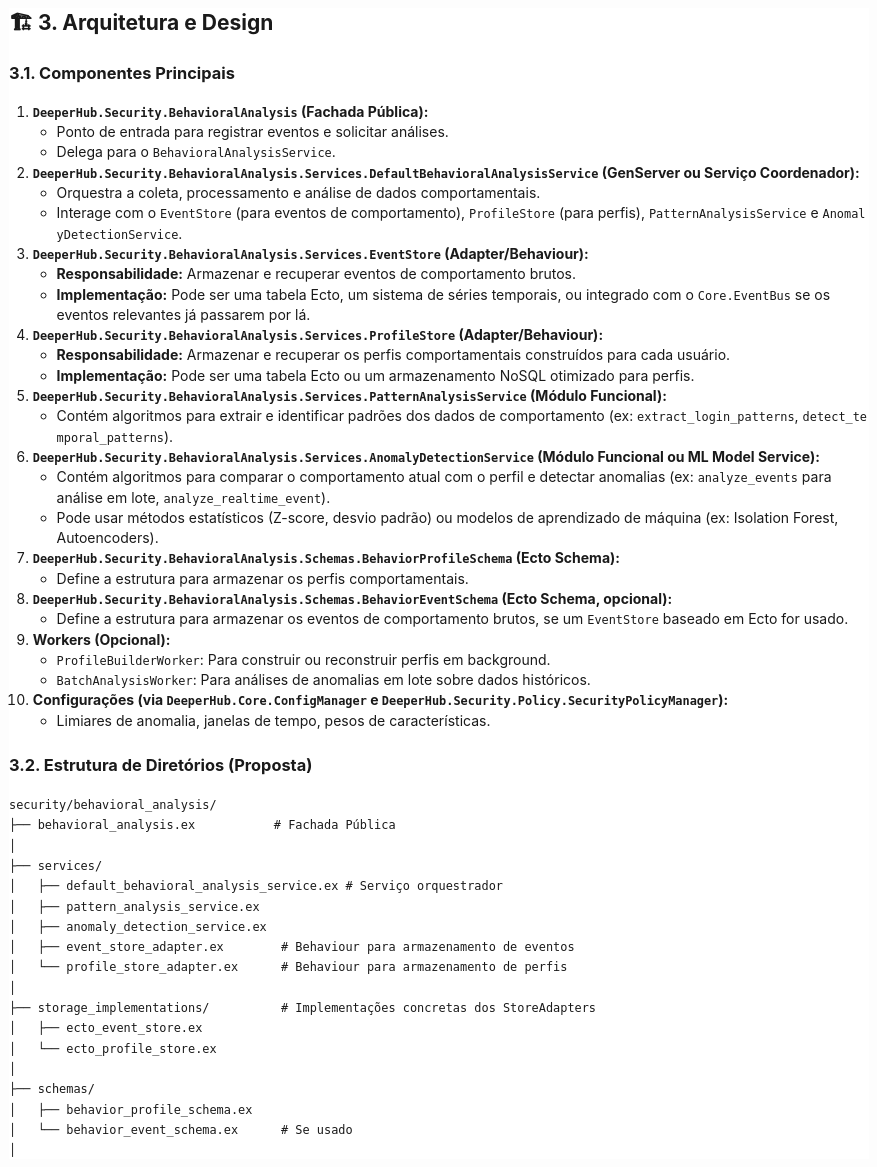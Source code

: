## 🏗️ 3. Arquitetura e Design

### 3.1. Componentes Principais

1.  **`DeeperHub.Security.BehavioralAnalysis` (Fachada Pública):**
    *   Ponto de entrada para registrar eventos e solicitar análises.
    *   Delega para o `BehavioralAnalysisService`.
2.  **`DeeperHub.Security.BehavioralAnalysis.Services.DefaultBehavioralAnalysisService` (GenServer ou Serviço Coordenador):**
    *   Orquestra a coleta, processamento e análise de dados comportamentais.
    *   Interage com o `EventStore` (para eventos de comportamento), `ProfileStore` (para perfis), `PatternAnalysisService` e `AnomalyDetectionService`.
3.  **`DeeperHub.Security.BehavioralAnalysis.Services.EventStore` (Adapter/Behaviour):**
    *   **Responsabilidade:** Armazenar e recuperar eventos de comportamento brutos.
    *   **Implementação:** Pode ser uma tabela Ecto, um sistema de séries temporais, ou integrado com o `Core.EventBus` se os eventos relevantes já passarem por lá.
4.  **`DeeperHub.Security.BehavioralAnalysis.Services.ProfileStore` (Adapter/Behaviour):**
    *   **Responsabilidade:** Armazenar e recuperar os perfis comportamentais construídos para cada usuário.
    *   **Implementação:** Pode ser uma tabela Ecto ou um armazenamento NoSQL otimizado para perfis.
5.  **`DeeperHub.Security.BehavioralAnalysis.Services.PatternAnalysisService` (Módulo Funcional):**
    *   Contém algoritmos para extrair e identificar padrões dos dados de comportamento (ex: `extract_login_patterns`, `detect_temporal_patterns`).
6.  **`DeeperHub.Security.BehavioralAnalysis.Services.AnomalyDetectionService` (Módulo Funcional ou ML Model Service):**
    *   Contém algoritmos para comparar o comportamento atual com o perfil e detectar anomalias (ex: `analyze_events` para análise em lote, `analyze_realtime_event`).
    *   Pode usar métodos estatísticos (Z-score, desvio padrão) ou modelos de aprendizado de máquina (ex: Isolation Forest, Autoencoders).
7.  **`DeeperHub.Security.BehavioralAnalysis.Schemas.BehaviorProfileSchema` (Ecto Schema):**
    *   Define a estrutura para armazenar os perfis comportamentais.
8.  **`DeeperHub.Security.BehavioralAnalysis.Schemas.BehaviorEventSchema` (Ecto Schema, opcional):**
    *   Define a estrutura para armazenar os eventos de comportamento brutos, se um `EventStore` baseado em Ecto for usado.
9.  **Workers (Opcional):**
    *   `ProfileBuilderWorker`: Para construir ou reconstruir perfis em background.
    *   `BatchAnalysisWorker`: Para análises de anomalias em lote sobre dados históricos.
10. **Configurações (via `DeeperHub.Core.ConfigManager` e `DeeperHub.Security.Policy.SecurityPolicyManager`):**
    *   Limiares de anomalia, janelas de tempo, pesos de características.

### 3.2. Estrutura de Diretórios (Proposta)

```
security/behavioral_analysis/
├── behavioral_analysis.ex           # Fachada Pública
│
├── services/
│   ├── default_behavioral_analysis_service.ex # Serviço orquestrador
│   ├── pattern_analysis_service.ex
│   ├── anomaly_detection_service.ex
│   ├── event_store_adapter.ex        # Behaviour para armazenamento de eventos
│   └── profile_store_adapter.ex      # Behaviour para armazenamento de perfis
│
├── storage_implementations/          # Implementações concretas dos StoreAdapters
│   ├── ecto_event_store.ex
│   └── ecto_profile_store.ex
│
├── schemas/
│   ├── behavior_profile_schema.ex
│   └── behavior_event_schema.ex      # Se usado
│
```